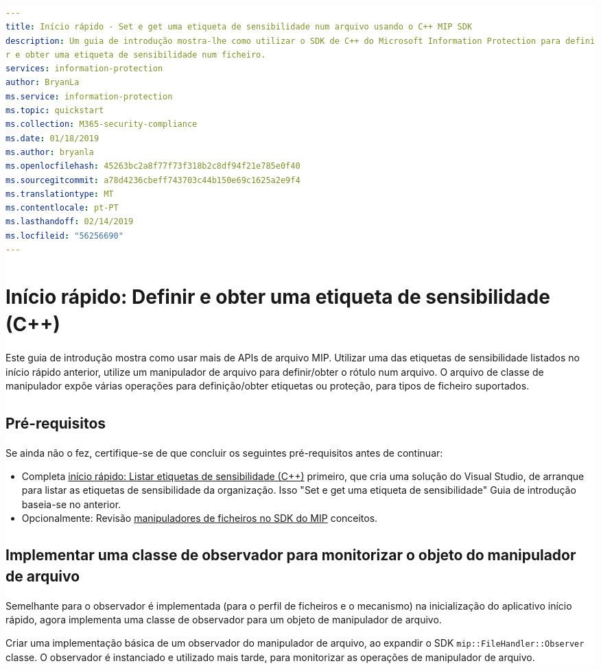 ```yaml
---
title: Início rápido - Set e get uma etiqueta de sensibilidade num arquivo usando o C++ MIP SDK
description: Um guia de introdução mostra-lhe como utilizar o SDK de C++ do Microsoft Information Protection para definir e obter uma etiqueta de sensibilidade num ficheiro.
services: information-protection
author: BryanLa
ms.service: information-protection
ms.topic: quickstart
ms.collection: M365-security-compliance
ms.date: 01/18/2019
ms.author: bryanla
ms.openlocfilehash: 45263bc2a8f77f73f318b2c8df94f21e785e0f40
ms.sourcegitcommit: a78d4236cbeff743703c44b150e69c1625a2e9f4
ms.translationtype: MT
ms.contentlocale: pt-PT
ms.lasthandoff: 02/14/2019
ms.locfileid: "56256690"
---
```

# <a name="quickstart-set-and-get-a-sensitivity-label-c"></a>Início rápido: Definir e obter uma etiqueta de sensibilidade (C++)

Este guia de introdução mostra como usar mais de APIs de arquivo MIP. Utilizar uma das etiquetas de sensibilidade listados no início rápido anterior, utilize um manipulador de arquivo para definir/obter o rótulo num arquivo. O arquivo de classe de manipulador expõe várias operações para definição/obter etiquetas ou proteção, para tipos de ficheiro suportados.

## <a name="prerequisites"></a>Pré-requisitos

Se ainda não o fez, certifique-se de que concluir os seguintes pré-requisitos antes de continuar:

- Completa [início rápido: Listar etiquetas de sensibilidade (C++)](quick-file-list-labels-cpp.md) primeiro, que cria uma solução do Visual Studio, de arranque para listar as etiquetas de sensibilidade da organização. Isso "Set e get uma etiqueta de sensibilidade" Guia de introdução baseia-se no anterior.
- Opcionalmente: Revisão [manipuladores de ficheiros no SDK do MIP](concept-handler-file-cpp.md) conceitos.

## <a name="implement-an-observer-class-to-monitor-the-file-handler-object"></a>Implementar uma classe de observador para monitorizar o objeto do manipulador de arquivo

Semelhante para o observador é implementada (para o perfil de ficheiros e o mecanismo) na inicialização do aplicativo início rápido, agora implementa uma classe de observador para um objeto de manipulador de arquivo.

Criar uma implementação básica de um observador do manipulador de arquivo, ao expandir o SDK `mip::FileHandler::Observer` classe. O observador é instanciado e utilizado mais tarde, para monitorizar as operações de manipulador de arquivo.
